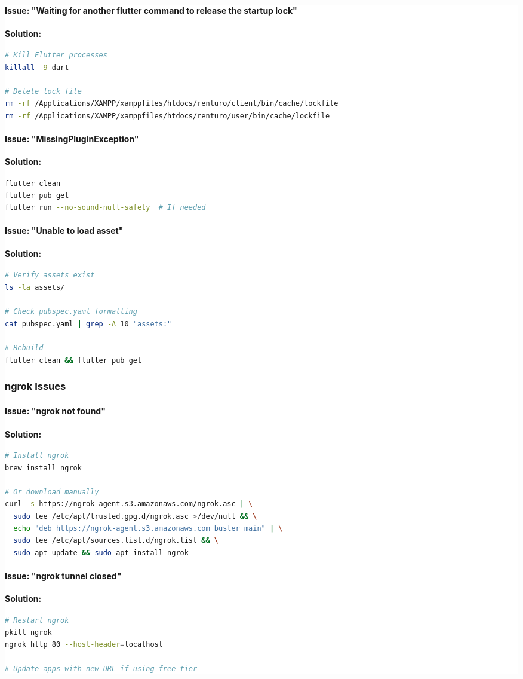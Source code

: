 #### Issue: "Waiting for another flutter command to release the startup lock"
**Solution:**
```bash
# Kill Flutter processes
killall -9 dart

# Delete lock file
rm -rf /Applications/XAMPP/xamppfiles/htdocs/renturo/client/bin/cache/lockfile
rm -rf /Applications/XAMPP/xamppfiles/htdocs/renturo/user/bin/cache/lockfile
```

#### Issue: "MissingPluginException"
**Solution:**
```bash
flutter clean
flutter pub get
flutter run --no-sound-null-safety  # If needed
```

#### Issue: "Unable to load asset"
**Solution:**
```bash
# Verify assets exist
ls -la assets/

# Check pubspec.yaml formatting
cat pubspec.yaml | grep -A 10 "assets:"

# Rebuild
flutter clean && flutter pub get
```

### ngrok Issues

#### Issue: "ngrok not found"
**Solution:**
```bash
# Install ngrok
brew install ngrok

# Or download manually
curl -s https://ngrok-agent.s3.amazonaws.com/ngrok.asc | \
  sudo tee /etc/apt/trusted.gpg.d/ngrok.asc >/dev/null && \
  echo "deb https://ngrok-agent.s3.amazonaws.com buster main" | \
  sudo tee /etc/apt/sources.list.d/ngrok.list && \
  sudo apt update && sudo apt install ngrok
```

#### Issue: "ngrok tunnel closed"
**Solution:**
```bash
# Restart ngrok
pkill ngrok
ngrok http 80 --host-header=localhost

# Update apps with new URL if using free tier
```
